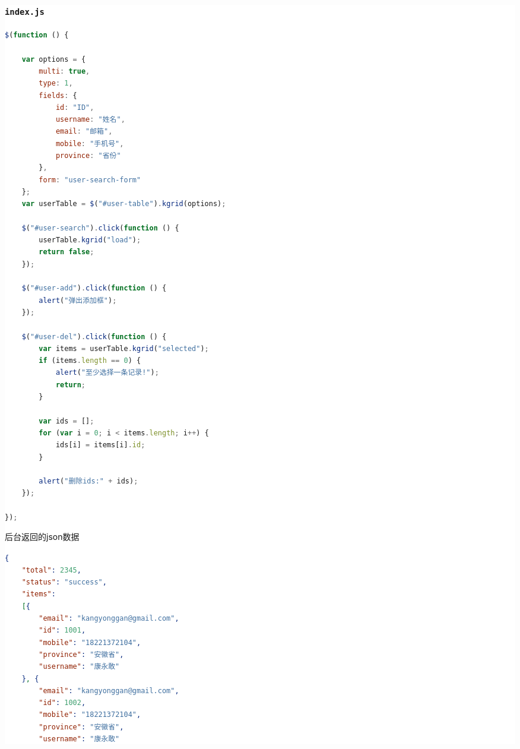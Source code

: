 ### `index.js`

```js
$(function () {

    var options = {
        multi: true,
        type: 1,
        fields: {
            id: "ID",
            username: "姓名",
            email: "邮箱",
            mobile: "手机号",
            province: "省份"
        },
        form: "user-search-form"
    };
    var userTable = $("#user-table").kgrid(options);

    $("#user-search").click(function () {
        userTable.kgrid("load");
        return false;
    });

    $("#user-add").click(function () {
        alert("弹出添加框");
    });

    $("#user-del").click(function () {
        var items = userTable.kgrid("selected");
        if (items.length == 0) {
            alert("至少选择一条记录!");
            return;
        }

        var ids = [];
        for (var i = 0; i < items.length; i++) {
            ids[i] = items[i].id;
        }

        alert("删除ids:" + ids);
    });

});
```

后台返回的json数据

```json
{
    "total": 2345, 
    "status": "success", 
    "items":
    [{
        "email": "kangyonggan@gmail.com",
        "id": 1001,
        "mobile": "18221372104",
        "province": "安徽省",
        "username": "康永敢"
    }, {
        "email": "kangyonggan@gmail.com",
        "id": 1002,
        "mobile": "18221372104",
        "province": "安徽省",
        "username": "康永敢"
```